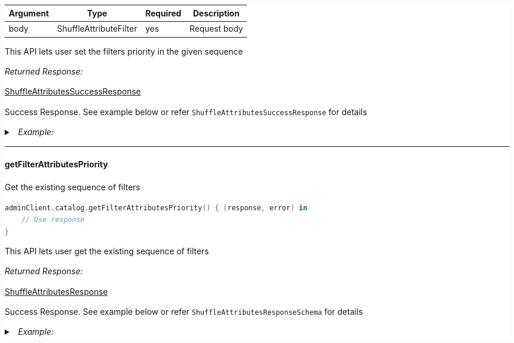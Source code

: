 



| Argument | Type | Required | Description |
| -------- | ---- | -------- | ----------- |
| body | ShuffleAttributeFilter | yes | Request body |


This API lets user set the filters priority in the given sequence

*Returned Response:*




[ShuffleAttributesSuccessResponse](#ShuffleAttributesSuccessResponse)

Success Response. See example below or refer `ShuffleAttributesSuccessResponse` for details




<details><summary><i>&nbsp; Example:</i></summary></details>









---


#### getFilterAttributesPriority
Get the existing sequence of filters




```swift
adminClient.catalog.getFilterAttributesPriority() { (response, error) in
    // Use response
}
```






This API lets user get the existing sequence of filters

*Returned Response:*




[ShuffleAttributesResponse](#ShuffleAttributesResponse)

Success Response. See example below or refer `ShuffleAttributesResponseSchema` for details




<details><summary><i>&nbsp; Example:</i></summary></details>





